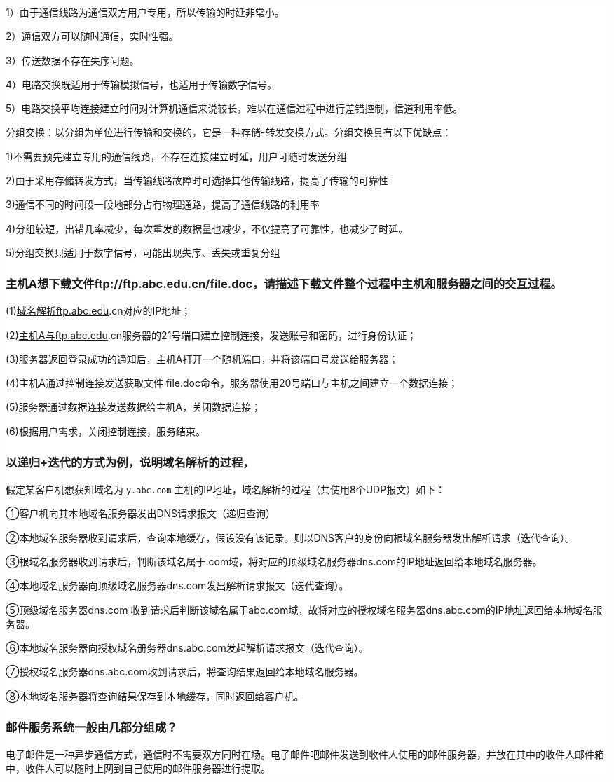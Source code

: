 1）由于通信线路为通信双方用户专用，所以传输的时延非常小。

2）通信双方可以随时通信，实时性强。

3）传送数据不存在失序问题。

4）电路交换既适用于传输模拟信号，也适用于传输数字信号。

5）电路交换平均连接建立时间对计算机通信来说较长，难以在通信过程中进行差错控制，信道利用率低。

分组交换：以分组为单位进行传输和交换的，它是一种存储-转发交换方式。分组交换具有以下优缺点：

1)不需要预先建立专用的通信线路，不存在连接建立时延，用户可随时发送分组

2)由于采用存储转发方式，当传输线路故障时可选择其他传输线路，提高了传输的可靠性

3)通信不同的时间段一段地部分占有物理通路，提高了通信线路的利用率

4)分组较短，出错几率减少，每次重发的数据量也减少，不仅提高了可靠性，也减少了时延。

5)分组交换只适用于数字信号，可能出现失序、丢失或重复分组

### 主机A想下载文件ftp://ftp.abc.edu.cn/file.doc，请描述下载文件整个过程中主机和服务器之间的交互过程。

(1)[域名解析ftp.abc.edu](http://xn--ftp-q33er8oxq2an38c.abc.edu/).cn对应的IP地址；

(2)[主机A与ftp.abc.edu](http://xn--aftp-lb5fhjv31n.abc.edu/).cn服务器的21号端口建立控制连接，发送账号和密码，进行身份认证；

(3)服务器返回登录成功的通知后，主机A打开一个随机端口，并将该端口号发送给服务器；

(4)主机A通过控制连接发送获取文件 file.doc命令，服务器使用20号端口与主机之间建立一个数据连接；

(5)服务器通过数据连接发送数据给主机A，关闭数据连接；

(6)根据用户需求，关闭控制连接，服务结束。

### 以递归+迭代的方式为例，说明域名解析的过程，

假定某客户机想获知域名为 `y.abc.com` 主机的IP地址，域名解析的过程（共使用8个UDP报文）如下：

①客户机向其本地域名服务器发出DNS请求报文（递归查询）

②本地域名服务器收到请求后，查询本地缓存，假设没有该记录。则以DNS客户的身份向根域名服务器发出解析请求（迭代查询）。

③根域名服务器收到请求后，判断该域名属于.com域，将对应的顶级域名服务器dns.com的IP地址返回给本地域名服务器。

④本地域名服务器向顶级域名服务器dns.com发出解析请求报文（迭代查询）。

⑤[顶级域名服务器dns.com](http://xn--dns-4w2e18doxf64cjy2cun8by61c.com/) 收到请求后判断该域名属于abc.com域，故将对应的授权域名服务器dns.abc.com的IP地址返回给本地域名服务器。

⑥本地域名服务器向授权域名册务器dns.abc.com发起解析请求报文（迭代查询）。

⑦授权域名服务器dns.abc.com收到请求后，将查询结果返回给本地域名服务器。

⑧本地域名服务器将查询结果保存到本地缓存，同时返回给客户机。

### 邮件服务系统一般由几部分组成？

电子邮件是一种异步通信方式，通信时不需要双方同时在场。电子邮件吧邮件发送到收件人使用的邮件服务器，并放在其中的收件人邮件箱中，收件人可以随时上网到自己使用的邮件服务器进行提取。
